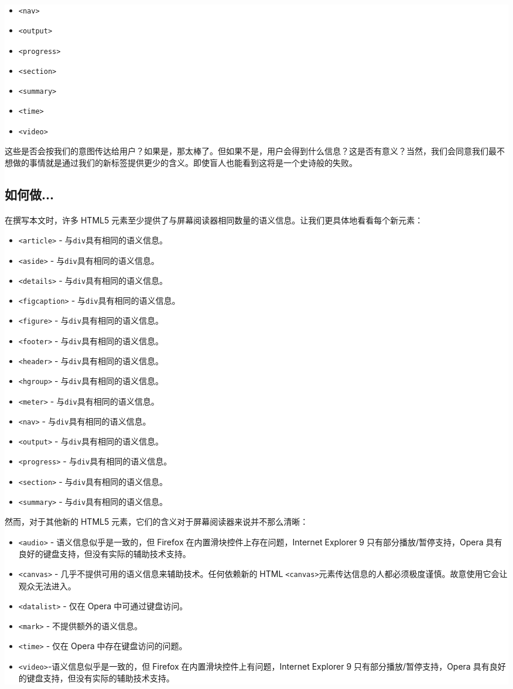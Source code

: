 +   `<nav>`

+   `<output>`

+   `<progress>`

+   `<section>`

+   `<summary>`

+   `<time>`

+   `<video>`

这些是否会按我们的意图传达给用户？如果是，那太棒了。但如果不是，用户会得到什么信息？这是否有意义？当然，我们会同意我们最不想做的事情就是通过我们的新标签提供更少的含义。即使盲人也能看到这将是一个史诗般的失败。

## 如何做...

在撰写本文时，许多 HTML5 元素至少提供了与屏幕阅读器相同数量的语义信息。让我们更具体地看看每个新元素：

+   `<article>` - 与`div`具有相同的语义信息。

+   `<aside>` - 与`div`具有相同的语义信息。

+   `<details>` - 与`div`具有相同的语义信息。

+   `<figcaption>` - 与`div`具有相同的语义信息。

+   `<figure>` - 与`div`具有相同的语义信息。

+   `<footer>` - 与`div`具有相同的语义信息。

+   `<header>` - 与`div`具有相同的语义信息。

+   `<hgroup>` - 与`div`具有相同的语义信息。

+   `<meter>` - 与`div`具有相同的语义信息。

+   `<nav>` - 与`div`具有相同的语义信息。

+   `<output>` - 与`div`具有相同的语义信息。

+   `<progress>` - 与`div`具有相同的语义信息。

+   `<section>` - 与`div`具有相同的语义信息。

+   `<summary>` - 与`div`具有相同的语义信息。

然而，对于其他新的 HTML5 元素，它们的含义对于屏幕阅读器来说并不那么清晰：

+   `<audio>` - 语义信息似乎是一致的，但 Firefox 在内置滑块控件上存在问题，Internet Explorer 9 只有部分播放/暂停支持，Opera 具有良好的键盘支持，但没有实际的辅助技术支持。

+   `<canvas>` - 几乎不提供可用的语义信息来辅助技术。任何依赖新的 HTML `<canvas>`元素传达信息的人都必须极度谨慎。故意使用它会让观众无法进入。

+   `<datalist>` - 仅在 Opera 中可通过键盘访问。

+   `<mark>` - 不提供额外的语义信息。

+   `<time>` - 仅在 Opera 中存在键盘访问的问题。

+   `<video>`-语义信息似乎是一致的，但 Firefox 在内置滑块控件上有问题，Internet Explorer 9 只有部分播放/暂停支持，Opera 具有良好的键盘支持，但没有实际的辅助技术支持。
